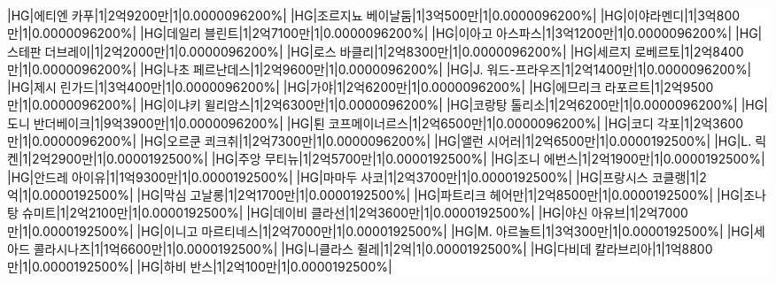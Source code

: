 |HG|에티엔 카푸|1|2억9200만|1|0.0000096200%|
|HG|조르지뇨 베이날둠|1|3억500만|1|0.0000096200%|
|HG|이야라멘디|1|3억800만|1|0.0000096200%|
|HG|데일리 블린트|1|2억7100만|1|0.0000096200%|
|HG|이아고 아스파스|1|3억1200만|1|0.0000096200%|
|HG|스테판 더브레이|1|2억2000만|1|0.0000096200%|
|HG|로스 바클리|1|2억8300만|1|0.0000096200%|
|HG|세르지 로베르토|1|2억8400만|1|0.0000096200%|
|HG|나초 페르난데스|1|2억9600만|1|0.0000096200%|
|HG|J. 워드-프라우즈|1|2억1400만|1|0.0000096200%|
|HG|제시 린가드|1|3억400만|1|0.0000096200%|
|HG|가야|1|2억6200만|1|0.0000096200%|
|HG|에므리크 라포르트|1|2억9500만|1|0.0000096200%|
|HG|이냐키 윌리암스|1|2억6300만|1|0.0000096200%|
|HG|코랑탕 톨리소|1|2억6200만|1|0.0000096200%|
|HG|도니 반더베이크|1|9억3900만|1|0.0000096200%|
|HG|퇸 코프메이너르스|1|2억6500만|1|0.0000096200%|
|HG|코디 각포|1|2억3600만|1|0.0000096200%|
|HG|오르쿤 쾨크취|1|2억7300만|1|0.0000096200%|
|HG|앨런 시어러|1|2억6500만|1|0.0000192500%|
|HG|L. 릭켄|1|2억2900만|1|0.0000192500%|
|HG|주앙 무티뉴|1|2억5700만|1|0.0000192500%|
|HG|조니 에번스|1|2억1900만|1|0.0000192500%|
|HG|안드레 아이유|1|1억9300만|1|0.0000192500%|
|HG|마마두 사코|1|2억3700만|1|0.0000192500%|
|HG|프랑시스 코클랭|1|2억|1|0.0000192500%|
|HG|막심 고날롱|1|2억1700만|1|0.0000192500%|
|HG|파트리크 헤어만|1|2억8500만|1|0.0000192500%|
|HG|조나탕 슈미트|1|2억2100만|1|0.0000192500%|
|HG|데이비 클라선|1|2억3600만|1|0.0000192500%|
|HG|야신 아유브|1|2억7000만|1|0.0000192500%|
|HG|이니고 마르티네스|1|2억7000만|1|0.0000192500%|
|HG|M. 아르놀트|1|3억300만|1|0.0000192500%|
|HG|세아드 콜라시나츠|1|1억6600만|1|0.0000192500%|
|HG|니클라스 쥘레|1|2억|1|0.0000192500%|
|HG|다비데 칼라브리아|1|1억8800만|1|0.0000192500%|
|HG|하비 반스|1|2억100만|1|0.0000192500%|